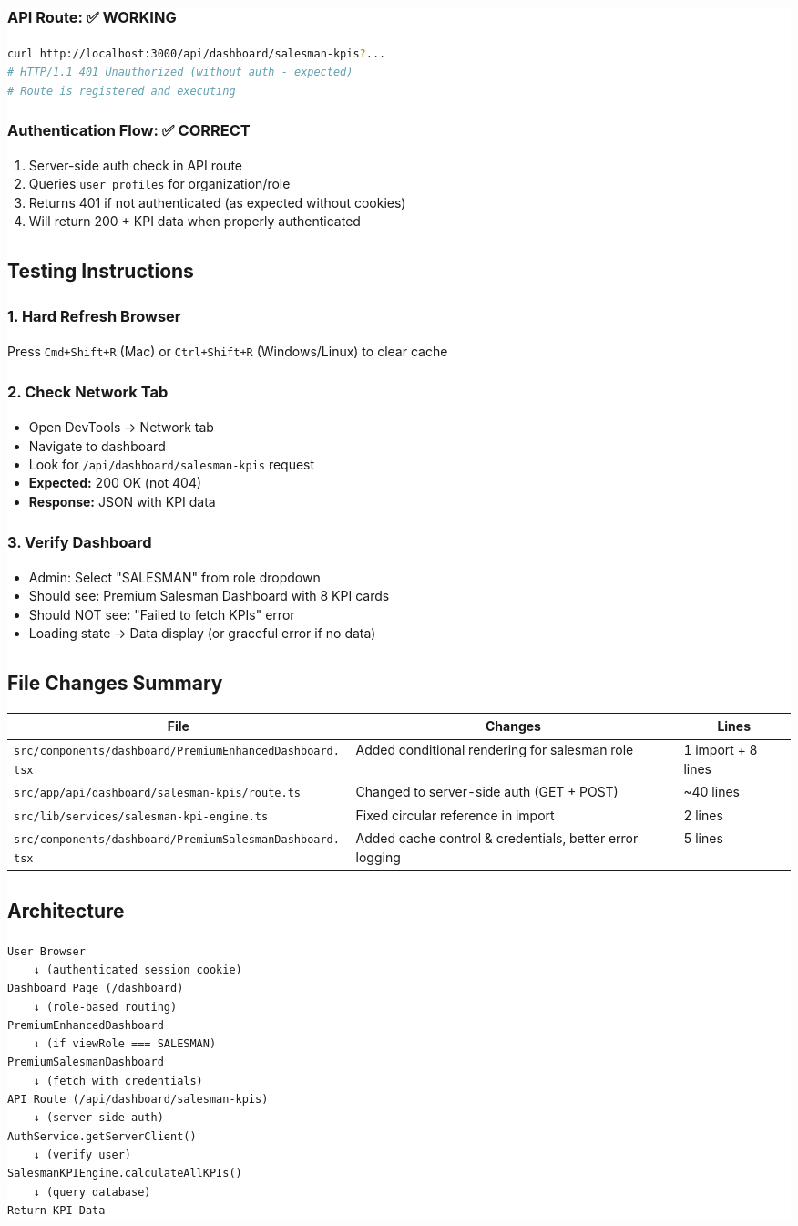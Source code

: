 ### API Route: ✅ WORKING
```bash
curl http://localhost:3000/api/dashboard/salesman-kpis?...
# HTTP/1.1 401 Unauthorized (without auth - expected)
# Route is registered and executing
```

### Authentication Flow: ✅ CORRECT
1. Server-side auth check in API route
2. Queries `user_profiles` for organization/role
3. Returns 401 if not authenticated (as expected without cookies)
4. Will return 200 + KPI data when properly authenticated

## Testing Instructions

### 1. Hard Refresh Browser
Press `Cmd+Shift+R` (Mac) or `Ctrl+Shift+R` (Windows/Linux) to clear cache

### 2. Check Network Tab
- Open DevTools → Network tab
- Navigate to dashboard
- Look for `/api/dashboard/salesman-kpis` request
- **Expected:** 200 OK (not 404)
- **Response:** JSON with KPI data

### 3. Verify Dashboard
- Admin: Select "SALESMAN" from role dropdown
- Should see: Premium Salesman Dashboard with 8 KPI cards
- Should NOT see: "Failed to fetch KPIs" error
- Loading state → Data display (or graceful error if no data)

## File Changes Summary

| File | Changes | Lines |
|------|---------|-------|
| `src/components/dashboard/PremiumEnhancedDashboard.tsx` | Added conditional rendering for salesman role | 1 import + 8 lines |
| `src/app/api/dashboard/salesman-kpis/route.ts` | Changed to server-side auth (GET + POST) | ~40 lines |
| `src/lib/services/salesman-kpi-engine.ts` | Fixed circular reference in import | 2 lines |
| `src/components/dashboard/PremiumSalesmanDashboard.tsx` | Added cache control & credentials, better error logging | 5 lines |

## Architecture

```
User Browser
    ↓ (authenticated session cookie)
Dashboard Page (/dashboard)
    ↓ (role-based routing)
PremiumEnhancedDashboard
    ↓ (if viewRole === SALESMAN)
PremiumSalesmanDashboard
    ↓ (fetch with credentials)
API Route (/api/dashboard/salesman-kpis)
    ↓ (server-side auth)
AuthService.getServerClient()
    ↓ (verify user)
SalesmanKPIEngine.calculateAllKPIs()
    ↓ (query database)
Return KPI Data
```